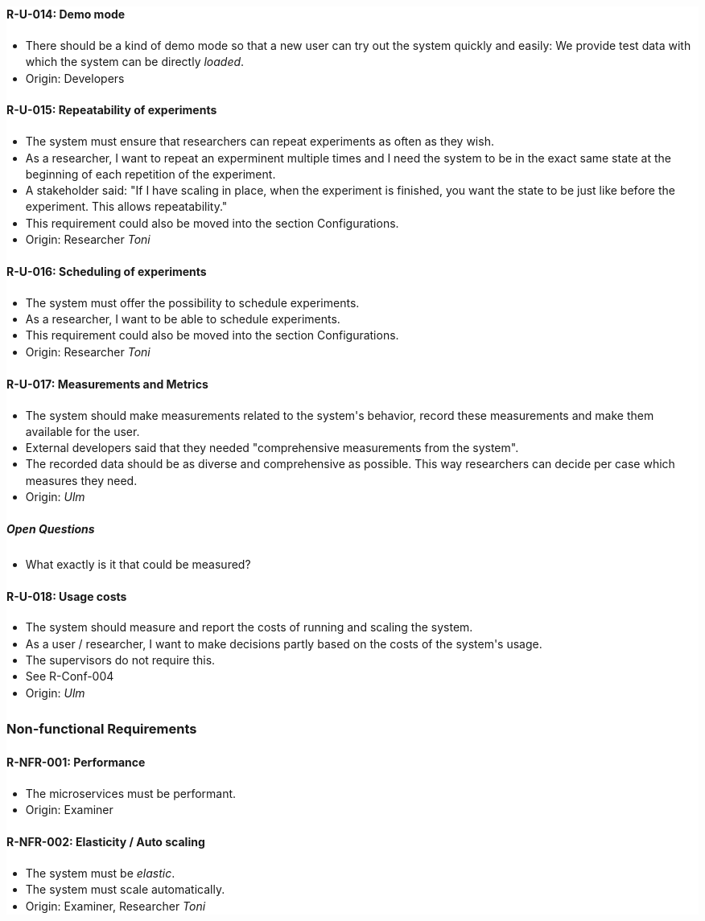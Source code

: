 #### R-U-014: Demo mode

- There should be a kind of demo mode so that a new user can try out the system quickly and easily: We provide test data with which the system can be directly *loaded*.
- Origin: Developers

#### R-U-015: Repeatability of experiments

- The system must ensure that researchers can repeat experiments as often as they wish.
- As a researcher, I want to repeat an experminent multiple times and I need the system to be in the exact same state at the beginning of each repetition of the experiment.
- A stakeholder said: "If I have scaling in place, when the experiment is finished, you want the state to be just like before the experiment. This allows repeatability."
- This requirement could also be moved into the section Configurations.
- Origin: Researcher *Toni*

#### R-U-016: Scheduling of experiments

- The system must offer the possibility to schedule experiments.
- As a researcher, I want to be able to schedule experiments.
- This requirement could also be moved into the section Configurations.
- Origin: Researcher *Toni*

#### R-U-017: Measurements and Metrics

- The system should make measurements related to the system's behavior, record these measurements and make them available for the user.
- External developers said that they needed "comprehensive measurements from the system".
- The recorded data should be as diverse and comprehensive as possible. This way researchers can decide per case which measures they need.
- Origin: *Ulm*

##### Open Questions

- What exactly is it that could be measured?

#### R-U-018: Usage costs

- The system should measure and report the costs of running and scaling the system.
- As a user / researcher, I want to make decisions partly based on the costs of the system's usage.
- The supervisors do not require this.
- See R-Conf-004
- Origin: *Ulm*

### Non-functional Requirements

#### R-NFR-001: Performance

- The microservices must be performant.
- Origin: Examiner

#### R-NFR-002: Elasticity / Auto scaling

- The system must be *elastic*.
- The system must scale automatically.
- Origin: Examiner, Researcher *Toni*
